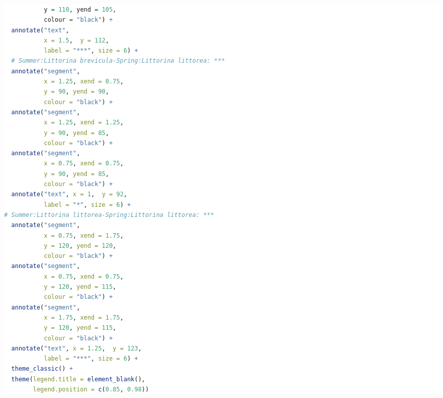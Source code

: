 ```r
           y = 110, yend = 105,
           colour = "black") +
  annotate("text", 
           x = 1.5,  y = 112,
           label = "***", size = 6) +
  # Summer:Littorina brevicula-Spring:Littorina littorea: ***
  annotate("segment", 
           x = 1.25, xend = 0.75,
           y = 90, yend = 90,
           colour = "black") +
  annotate("segment", 
           x = 1.25, xend = 1.25,
           y = 90, yend = 85,
           colour = "black") +
  annotate("segment", 
           x = 0.75, xend = 0.75,
           y = 90, yend = 85,
           colour = "black") +
  annotate("text", x = 1,  y = 92,
           label = "*", size = 6) +
# Summer:Littorina littorea-Spring:Littorina littorea: ***
  annotate("segment",
           x = 0.75, xend = 1.75,
           y = 120, yend = 120,
           colour = "black") +
  annotate("segment",
           x = 0.75, xend = 0.75,
           y = 120, yend = 115,
           colour = "black") +
  annotate("segment",
           x = 1.75, xend = 1.75,
           y = 120, yend = 115,
           colour = "black") +
  annotate("text", x = 1.25,  y = 123,
           label = "***", size = 6) +
  theme_classic() +
  theme(legend.title = element_blank(),
        legend.position = c(0.85, 0.98)) 
```

